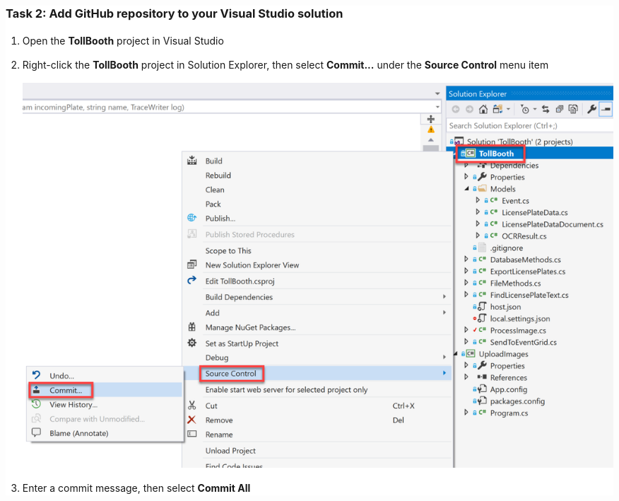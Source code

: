 ### Task 2: Add GitHub repository to your Visual Studio solution

1.  Open the **TollBooth** project in Visual Studio

2.  Right-click the **TollBooth** project in Solution Explorer, then select **Commit...** under the **Source Control** menu item

    ![In Solution Explorer, TollBooth is selected. From its right-click menu, Source Control and then Commit are selected.](images/Hands-onlabstep-by-step-Serverlessarchitectureimages/media/image101.png "Solution Explorer")

3.  Enter a commit message, then select **Commit All**
